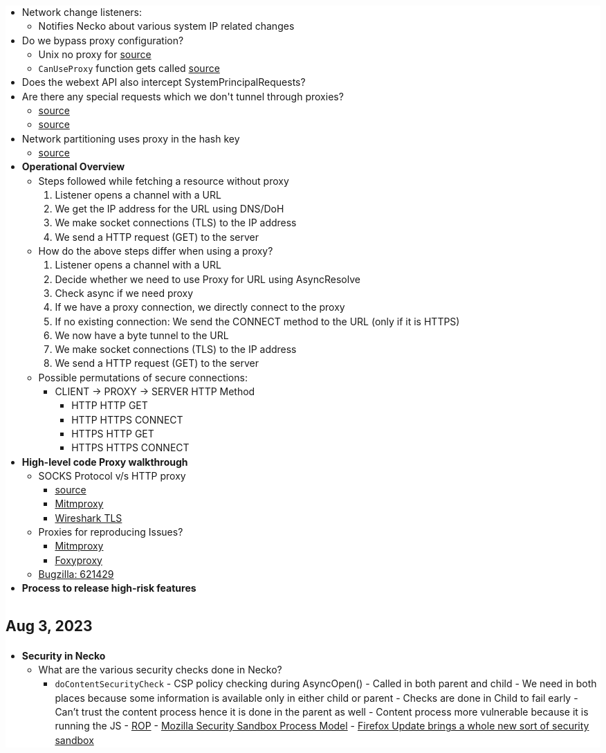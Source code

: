   - Network change listeners:
    - Notifies Necko about various system IP related changes
  - Do we bypass proxy configuration?
    - Unix no proxy for [source](https://searchfox.org/mozilla-central/source/toolkit/system/unixproxy/nsUnixSystemProxySettings.cpp#172)
    - `CanUseProxy` function gets called [source](https://searchfox.org/mozilla-central/rev/d7a8eadc28298c31381119cbf25c8ba14b8712b3/netwerk/base/nsProtocolProxyService.cpp#1089)
  - Does the webext API also intercept SystemPrincipalRequests?
  - Are there any special requests which we don't tunnel through proxies?
    - [source](https://searchfox.org/mozilla-central/rev/d7a8eadc28298c31381119cbf25c8ba14b8712b3/docshell/base/nsIWebNavigation.idl#172) 
    - [source](https://searchfox.org/mozilla-central/rev/d7a8eadc28298c31381119cbf25c8ba14b8712b3/netwerk/protocol/http/nsIHttpChannelInternal.idl#273)
  - Network partitioning uses proxy in the hash key
    - [source](https://searchfox.org/mozilla-central/rev/d7a8eadc28298c31381119cbf25c8ba14b8712b3/netwerk/protocol/http/nsHttpConnectionInfo.cpp#131-132,168,170,197,199,201,204)
- **Operational Overview**
  - Steps followed while fetching a resource without proxy
    1. Listener opens a channel with a URL
    2. We get the IP address for the URL using DNS/DoH
    3. We make socket connections (TLS) to the IP address
    4. We send a HTTP request (GET) to the server
  - How do the above steps differ when using a proxy?
    1. Listener opens a channel with a URL
    2. Decide whether we need to use Proxy for URL using AsyncResolve
    3. Check async if we need proxy
    4. If we have a proxy connection, we directly connect to the proxy
    5. If no existing connection: We send the CONNECT method to the URL (only if it is HTTPS)
    6. We now have a byte tunnel to the URL
    7. We make socket connections (TLS) to the IP address
    8. We send a HTTP request (GET) to the server
  - Possible permutations of secure connections:
    - CLIENT -> PROXY -> SERVER HTTP Method
      - HTTP HTTP GET
      - HTTP HTTPS CONNECT
      - HTTPS HTTP GET
      - HTTPS HTTPS CONNECT
- **High-level code Proxy walkthrough**
  - SOCKS Protocol v/s HTTP proxy
    - [source](https://ma.ttias.be/socks-proxy-linux-ssh-bypass-content-filters/)
    - [Mitmproxy](https://mitmproxy.org/)
    - [Wireshark TLS](https://wiki.wireshark.org/TLS#Using_the_.28Pre.29-Master-Secret)
  - Proxies for reproducing Issues?
    - [Mitmproxy](https://mitmproxy.org/)
    - [Foxyproxy](https://addons.mozilla.org/en-US/firefox/addon/foxyproxy-standard/)
  - [Bugzilla: 621429](https://bugzilla.mozilla.org/show_bug.cgi?id=621429)
- **Process to release high-risk features**

## Aug 3, 2023

- **Security in Necko**
  - What are the various security checks done in Necko?
    - `doContentSecurityCheck`
	      - CSP policy checking during AsyncOpen()
	      - Called in both parent and child
	      - We need in both places because some information is available only in either child or parent
	      - Checks are done in Child to fail early
	      - Can’t trust the content process hence it is done in the parent as well
	      - Content process more vulnerable because it is running the JS
	      - [ROP](https://en.wikipedia.org/wiki/Return-oriented_programming)
	      - [Mozilla Security Sandbox Process Model](https://wiki.mozilla.org/Security/Sandbox/Process_model)
	      - [Firefox Update brings a whole new sort of security sandbox](https://nakedsecurity.sophos.com/2021/12/07/firefox-update-brings-a-whole-new-sort-of-security-sandbox/)